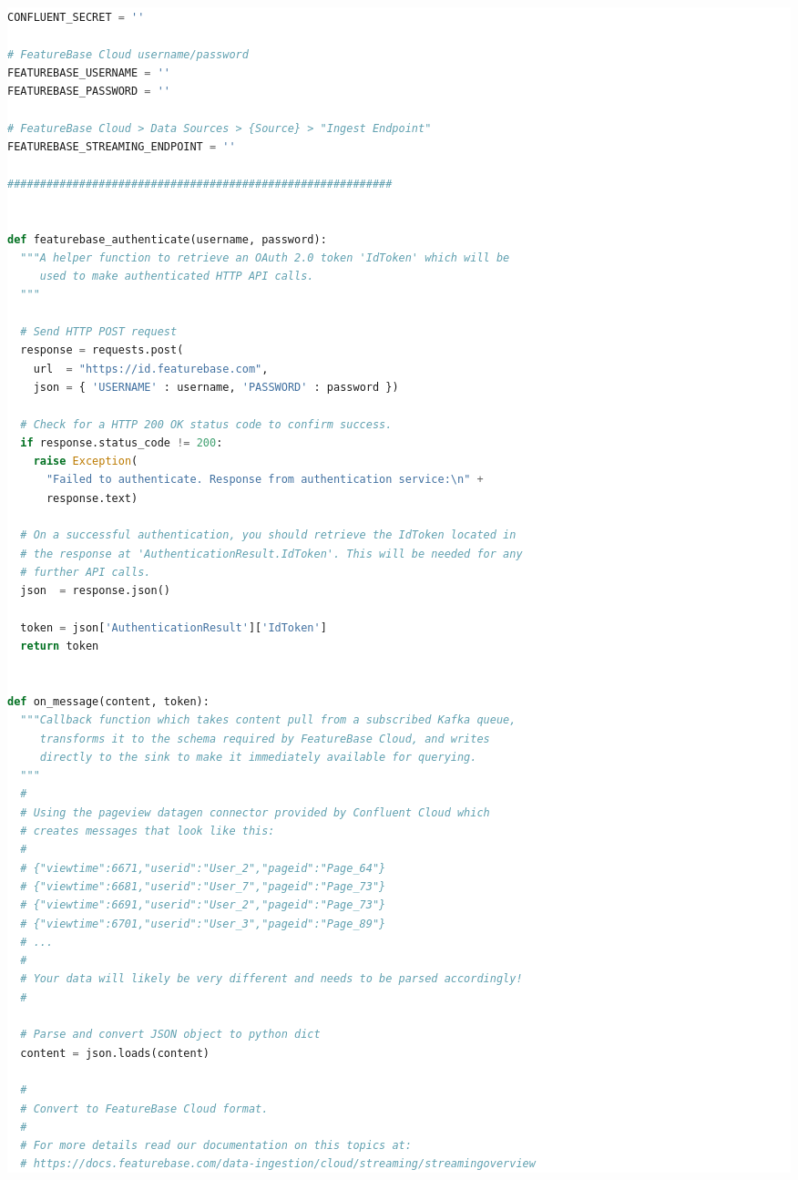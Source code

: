 ```python
CONFLUENT_SECRET = ''

# FeatureBase Cloud username/password
FEATUREBASE_USERNAME = ''
FEATUREBASE_PASSWORD = ''

# FeatureBase Cloud > Data Sources > {Source} > "Ingest Endpoint"
FEATUREBASE_STREAMING_ENDPOINT = ''

###########################################################


def featurebase_authenticate(username, password):
  """A helper function to retrieve an OAuth 2.0 token 'IdToken' which will be
     used to make authenticated HTTP API calls.
  """

  # Send HTTP POST request
  response = requests.post(
    url  = "https://id.featurebase.com", 
    json = { 'USERNAME' : username, 'PASSWORD' : password })

  # Check for a HTTP 200 OK status code to confirm success.
  if response.status_code != 200:
    raise Exception(
      "Failed to authenticate. Response from authentication service:\n" + 
      response.text)

  # On a successful authentication, you should retrieve the IdToken located in 
  # the response at 'AuthenticationResult.IdToken'. This will be needed for any 
  # further API calls.
  json  = response.json()

  token = json['AuthenticationResult']['IdToken']
  return token


def on_message(content, token):
  """Callback function which takes content pull from a subscribed Kafka queue, 
     transforms it to the schema required by FeatureBase Cloud, and writes 
     directly to the sink to make it immediately available for querying.
  """
  #
  # Using the pageview datagen connector provided by Confluent Cloud which 
  # creates messages that look like this:
  #
  # {"viewtime":6671,"userid":"User_2","pageid":"Page_64"}
  # {"viewtime":6681,"userid":"User_7","pageid":"Page_73"}
  # {"viewtime":6691,"userid":"User_2","pageid":"Page_73"}
  # {"viewtime":6701,"userid":"User_3","pageid":"Page_89"}
  # ...
  #
  # Your data will likely be very different and needs to be parsed accordingly!
  #

  # Parse and convert JSON object to python dict
  content = json.loads(content)
  
  #
  # Convert to FeatureBase Cloud format.
  #
  # For more details read our documentation on this topics at: 
  # https://docs.featurebase.com/data-ingestion/cloud/streaming/streamingoverview
```